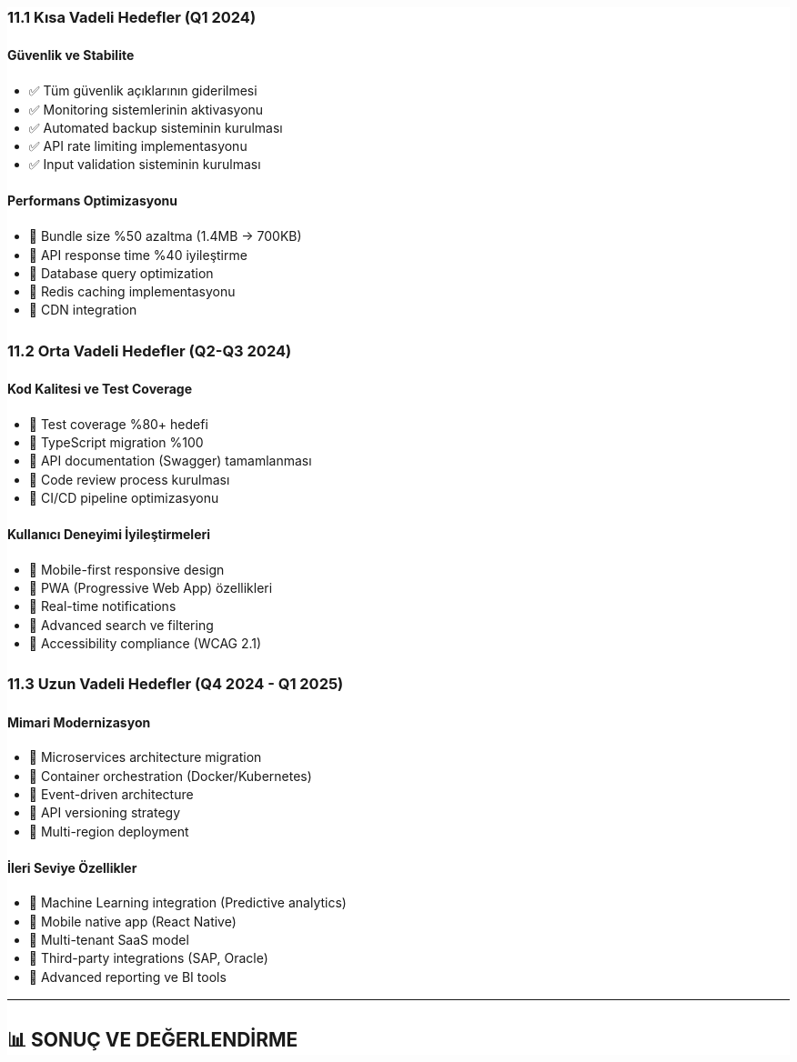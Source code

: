 ### 11.1 Kısa Vadeli Hedefler (Q1 2024)

#### Güvenlik ve Stabilite
- ✅ Tüm güvenlik açıklarının giderilmesi
- ✅ Monitoring sistemlerinin aktivasyonu
- ✅ Automated backup sisteminin kurulması
- ✅ API rate limiting implementasyonu
- ✅ Input validation sisteminin kurulması

#### Performans Optimizasyonu
- 🎯 Bundle size %50 azaltma (1.4MB → 700KB)
- 🎯 API response time %40 iyileştirme
- 🎯 Database query optimization
- 🎯 Redis caching implementasyonu
- 🎯 CDN integration

### 11.2 Orta Vadeli Hedefler (Q2-Q3 2024)

#### Kod Kalitesi ve Test Coverage
- 🎯 Test coverage %80+ hedefi
- 🎯 TypeScript migration %100
- 🎯 API documentation (Swagger) tamamlanması
- 🎯 Code review process kurulması
- 🎯 CI/CD pipeline optimizasyonu

#### Kullanıcı Deneyimi İyileştirmeleri
- 🎯 Mobile-first responsive design
- 🎯 PWA (Progressive Web App) özellikleri
- 🎯 Real-time notifications
- 🎯 Advanced search ve filtering
- 🎯 Accessibility compliance (WCAG 2.1)

### 11.3 Uzun Vadeli Hedefler (Q4 2024 - Q1 2025)

#### Mimari Modernizasyon
- 🚀 Microservices architecture migration
- 🚀 Container orchestration (Docker/Kubernetes)
- 🚀 Event-driven architecture
- 🚀 API versioning strategy
- 🚀 Multi-region deployment

#### İleri Seviye Özellikler
- 🚀 Machine Learning integration (Predictive analytics)
- 🚀 Mobile native app (React Native)
- 🚀 Multi-tenant SaaS model
- 🚀 Third-party integrations (SAP, Oracle)
- 🚀 Advanced reporting ve BI tools

---

## 📊 SONUÇ VE DEĞERLENDİRME

